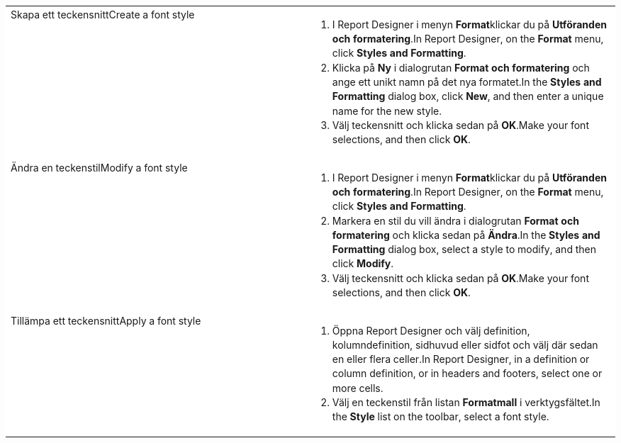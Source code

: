<table>
<colgroup>
<col width="50%" />
<col width="50%" />
</colgroup>
<tbody>
<tr class="odd">
<td><span data-ttu-id="5f6dd-199">Skapa ett teckensnitt</span><span class="sxs-lookup"><span data-stu-id="5f6dd-199">Create a font style</span></span></td>
<td><ol>
<li><span data-ttu-id="5f6dd-200">I Report Designer i menyn <strong>Format</strong>klickar du på <strong>Utföranden och formatering</strong>.</span><span class="sxs-lookup"><span data-stu-id="5f6dd-200">In Report Designer, on the <strong>Format</strong> menu, click <strong>Styles and Formatting</strong>.</span></span></li>
<li><span data-ttu-id="5f6dd-201">Klicka på <strong>Ny</strong> i dialogrutan <strong>Format och formatering</strong> och ange ett unikt namn på det nya formatet.</span><span class="sxs-lookup"><span data-stu-id="5f6dd-201">In the <strong>Styles and Formatting</strong> dialog box, click <strong>New</strong>, and then enter a unique name for the new style.</span></span></li>
<li><span data-ttu-id="5f6dd-202">Välj teckensnitt och klicka sedan på <strong>OK</strong>.</span><span class="sxs-lookup"><span data-stu-id="5f6dd-202">Make your font selections, and then click <strong>OK</strong>.</span></span></li>
</ol></td>
</tr>
<tr class="even">
<td><span data-ttu-id="5f6dd-203">Ändra en teckenstil</span><span class="sxs-lookup"><span data-stu-id="5f6dd-203">Modify a font style</span></span></td>
<td><ol>
<li><span data-ttu-id="5f6dd-204">I Report Designer i menyn <strong>Format</strong>klickar du på <strong>Utföranden och formatering</strong>.</span><span class="sxs-lookup"><span data-stu-id="5f6dd-204">In Report Designer, on the <strong>Format</strong> menu, click <strong>Styles and Formatting</strong>.</span></span></li>
<li><span data-ttu-id="5f6dd-205">Markera en stil du vill ändra i dialogrutan <strong>Format och formatering</strong> och klicka sedan på <strong>Ändra</strong>.</span><span class="sxs-lookup"><span data-stu-id="5f6dd-205">In the <strong>Styles and Formatting</strong> dialog box, select a style to modify, and then click <strong>Modify</strong>.</span></span></li>
<li><span data-ttu-id="5f6dd-206">Välj teckensnitt och klicka sedan på <strong>OK</strong>.</span><span class="sxs-lookup"><span data-stu-id="5f6dd-206">Make your font selections, and then click <strong>OK</strong>.</span></span></li>
</ol></td>
</tr>
<tr class="odd">
<td><span data-ttu-id="5f6dd-207">Tillämpa ett teckensnitt</span><span class="sxs-lookup"><span data-stu-id="5f6dd-207">Apply a font style</span></span></td>
<td><ol>
<li><span data-ttu-id="5f6dd-208">Öppna Report Designer och välj definition, kolumndefinition, sidhuvud eller sidfot och välj där sedan en eller flera celler.</span><span class="sxs-lookup"><span data-stu-id="5f6dd-208">In Report Designer, in a definition or column definition, or in headers and footers, select one or more cells.</span></span></li>
<li><span data-ttu-id="5f6dd-209">Välj en teckenstil från listan <strong>Formatmall</strong> i verktygsfältet.</span><span class="sxs-lookup"><span data-stu-id="5f6dd-209">In the <strong>Style</strong> list on the toolbar, select a font style.</span></span></li>
</ol></td>
</tr>
</tbody>
</table>
